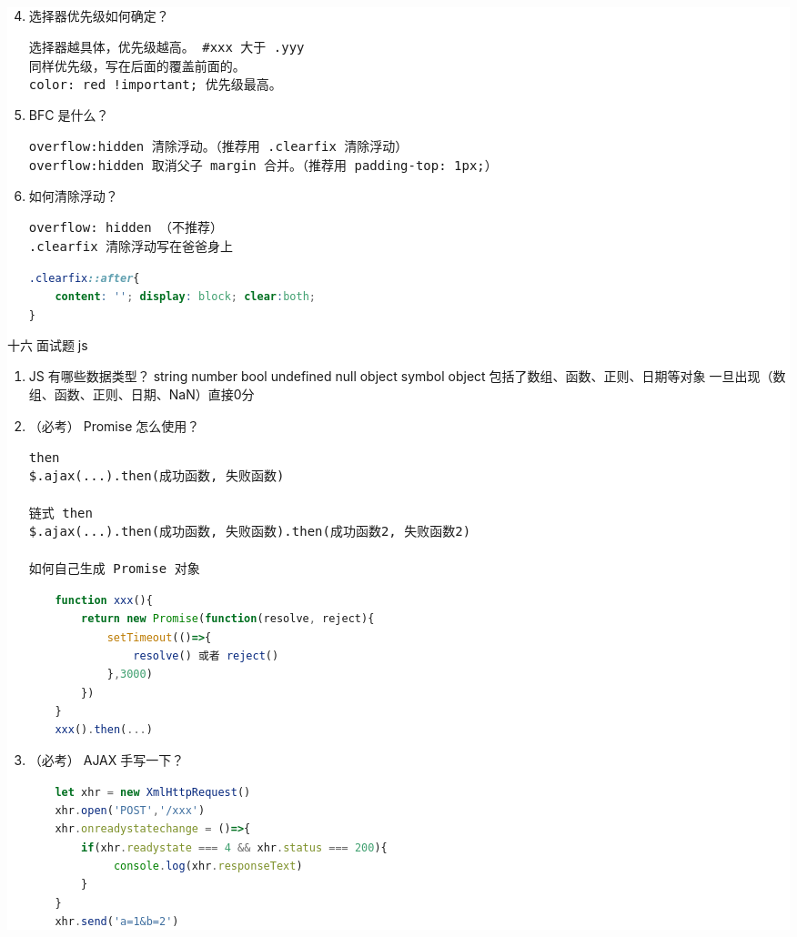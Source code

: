 4.	选择器优先级如何确定？
    <pre>
    选择器越具体，优先级越高。 #xxx 大于 .yyy
    同样优先级，写在后面的覆盖前面的。
	color: red !important; 优先级最高。
    </pre>

5.	BFC 是什么？
    <pre>
    overflow:hidden 清除浮动。（推荐用 .clearfix 清除浮动）
    overflow:hidden 取消父子 margin 合并。（推荐用 padding-top: 1px;）
    </pre>

6.	如何清除浮动？
    <pre>
    overflow: hidden （不推荐）
    .clearfix 清除浮动写在爸爸身上
    </pre>
    ```css
    .clearfix::after{
	    content: ''; display: block; clear:both;
    }
    ```

十六 面试题 js

1.	JS 有哪些数据类型？
    string number bool undefined null object symbol
    object 包括了数组、函数、正则、日期等对象
    一旦出现（数组、函数、正则、日期、NaN）直接0分

2.	（必考） Promise 怎么使用？
    <pre>
    then
    $.ajax(...).then(成功函数, 失败函数)
	
    链式 then
    $.ajax(...).then(成功函数, 失败函数).then(成功函数2, 失败函数2)
    
    如何自己生成 Promise 对象
    </pre>
    ```javascript
        function xxx(){
            return new Promise(function(resolve, reject){
                setTimeout(()=>{
                    resolve() 或者 reject()
                },3000)
            })
        }
        xxx().then(...)
    ```

3.	（必考） AJAX 手写一下？
    ```javascript
        let xhr = new XmlHttpRequest()
        xhr.open('POST','/xxx')
        xhr.onreadystatechange = ()=>{
            if(xhr.readystate === 4 && xhr.status === 200){
                 console.log(xhr.responseText)      
            }
        }
        xhr.send('a=1&b=2')
    ```
